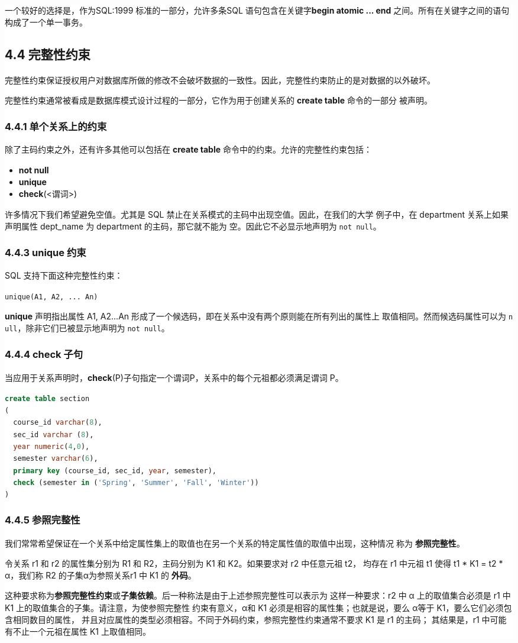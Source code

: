 一个较好的选择是，作为SQL:1999 标准的一部分，允许多条SQL 语句包含在关键字**begin atomic ... end**
之间。所有在关键字之间的语句构成了一个单一事务。       

## 4.4 完整性约束

完整性约束保证授权用户对数据库所做的修改不会破坏数据的一致性。因此，完整性约束防止的是对数据的以外破坏。     

完整性约束通常被看成是数据库模式设计过程的一部分，它作为用于创建关系的 **create table** 命令的一部分
被声明。     

### 4.4.1 单个关系上的约束    

除了主码约束之外，还有许多其他可以包括在 **create table** 命令中的约束。允许的完整性约束包括：

+ **not null**
+ **unique**
+ **check**(&lt;谓词&gt;)     

许多情况下我们希望避免空值。尤其是 SQL 禁止在关系模式的主码中出现空值。因此，在我们的大学
例子中，在 department 关系上如果声明属性 dept_name 为 department 的主码，那它就不能为
空。因此它不必显示地声明为 `not null`。   

### 4.4.3 unique 约束

SQL 支持下面这种完整性约束：    

`unique(A1, A2, ... An)`     

**unique** 声明指出属性 A1, A2...An 形成了一个候选码，即在关系中没有两个原则能在所有列出的属性上
取值相同。然而候选码属性可以为 `null`，除非它们已被显示地声明为 `not null`。      

### 4.4.4 check 子句

当应用于关系声明时，**check**(P)子句指定一个谓词P，关系中的每个元祖都必须满足谓词 P。     

```sql
create table section
(
  course_id varchar(8),
  sec_id varchar (8),
  year numeric(4,0),
  semester varchar(6),
  primary key (course_id, sec_id, year, semester),
  check (semester in ('Spring', 'Summer', 'Fall', 'Winter'))
)
```     

### 4.4.5 参照完整性

我们常常希望保证在一个关系中给定属性集上的取值也在另一个关系的特定属性值的取值中出现，这种情况
称为 **参照完整性**。    

令关系 r1 和 r2 的属性集分别为 R1 和 R2，主码分别为 K1 和 K2。如果要求对 r2 中任意元祖 t2，
均存在 r1 中元祖 t1 使得 t1 * K1 = t2 * α，我们称 R2 的子集α为参照关系r1 中 K1 的 **外码**。    

这种要求称为**参照完整性约束**或**子集依赖**。后一种称法是由于上述参照完整性可以表示为
这样一种要求：r2 中 α 上的取值集合必须是 r1 中 K1 上的取值集合的子集。请注意，为使参照完整性
约束有意义，α和 K1 必须是相容的属性集；也就是说，要么 α等于 K1，要么它们必须包含相同数目的属性，
并且对应属性的类型必须相容。不同于外码约束，参照完整性约束通常不要求 K1 是 r1 的主码；
其结果是，r1 中可能有不止一个元祖在属性 K1 上取值相同。     
